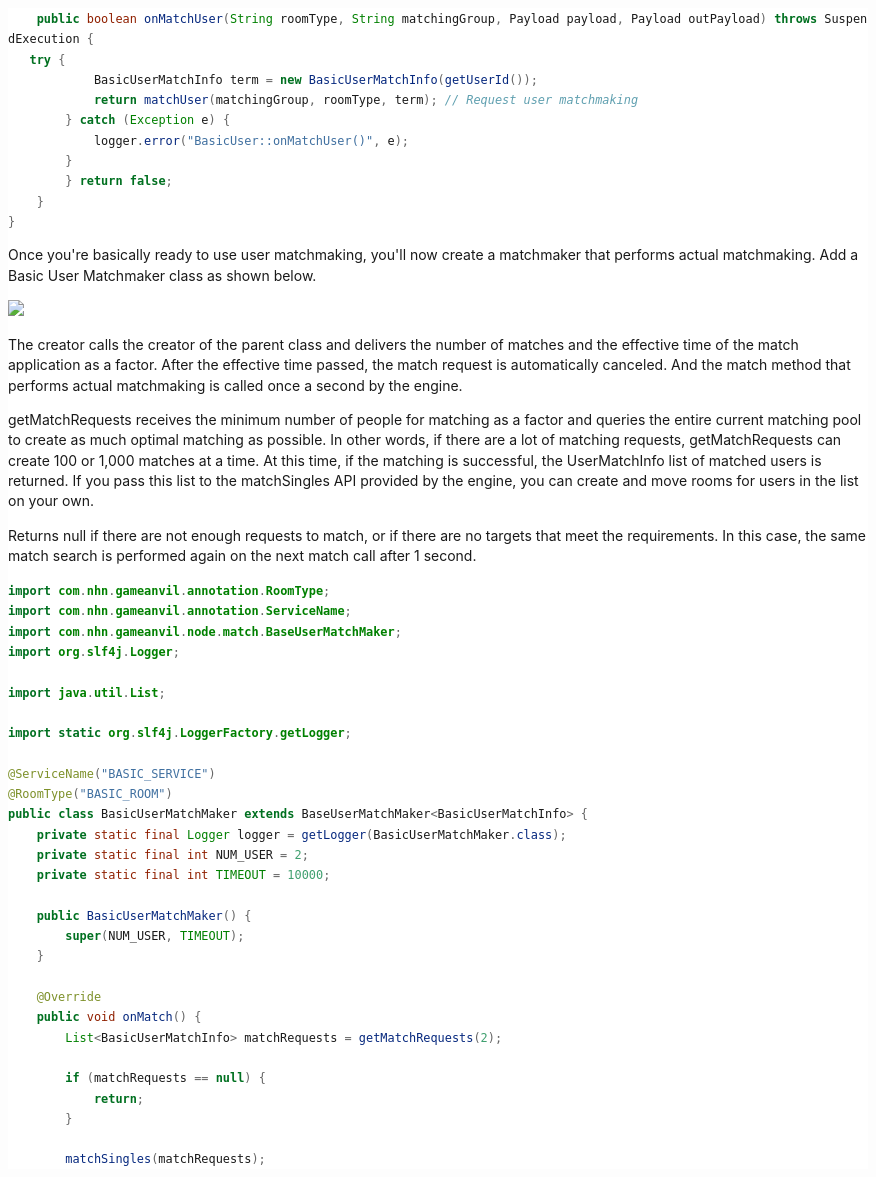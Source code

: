 ```java
    public boolean onMatchUser(String roomType, String matchingGroup, Payload payload, Payload outPayload) throws SuspendExecution {
   try {
            BasicUserMatchInfo term = new BasicUserMatchInfo(getUserId());
            return matchUser(matchingGroup, roomType, term); // Request user matchmaking
        } catch (Exception e) {
            logger.error("BasicUser::onMatchUser()", e);
        }
        } return false;
    }
}

```

Once you're basically ready to use user matchmaking, you'll now create a matchmaker that performs actual matchmaking. Add a Basic User Matchmaker class as shown below.

![](https://static.toastoven.net/prod_gameanvil/images/tutorial/new_user_match_maker.png)

The creator calls the creator of the parent class and delivers the number of matches and the effective time of the match application as a factor. After the effective time passed, the match request is automatically canceled. And the match method that performs actual matchmaking is called once a second by the engine.

getMatchRequests receives the minimum number of people for matching as a factor and queries the entire current matching pool to create as much optimal matching as possible. In other words, if there are a lot of matching requests, getMatchRequests can create 100 or 1,000 matches at a time. At this time, if the matching is successful, the UserMatchInfo list of matched users is returned. If you pass this list to the matchSingles API provided by the engine, you can create and move rooms for users in the list on your own.

Returns null if there are not enough requests to match, or if there are no targets that meet the requirements. In this case, the same match search is performed again on the next match call after 1 second.

```Java
import com.nhn.gameanvil.annotation.RoomType;
import com.nhn.gameanvil.annotation.ServiceName;
import com.nhn.gameanvil.node.match.BaseUserMatchMaker;
import org.slf4j.Logger;

import java.util.List;

import static org.slf4j.LoggerFactory.getLogger;

@ServiceName("BASIC_SERVICE")
@RoomType("BASIC_ROOM")
public class BasicUserMatchMaker extends BaseUserMatchMaker<BasicUserMatchInfo> {
    private static final Logger logger = getLogger(BasicUserMatchMaker.class);
    private static final int NUM_USER = 2;
    private static final int TIMEOUT = 10000;

    public BasicUserMatchMaker() {
        super(NUM_USER, TIMEOUT);
    }

    @Override
    public void onMatch() {
        List<BasicUserMatchInfo> matchRequests = getMatchRequests(2);

        if (matchRequests == null) {
            return;
        }

        matchSingles(matchRequests);
```